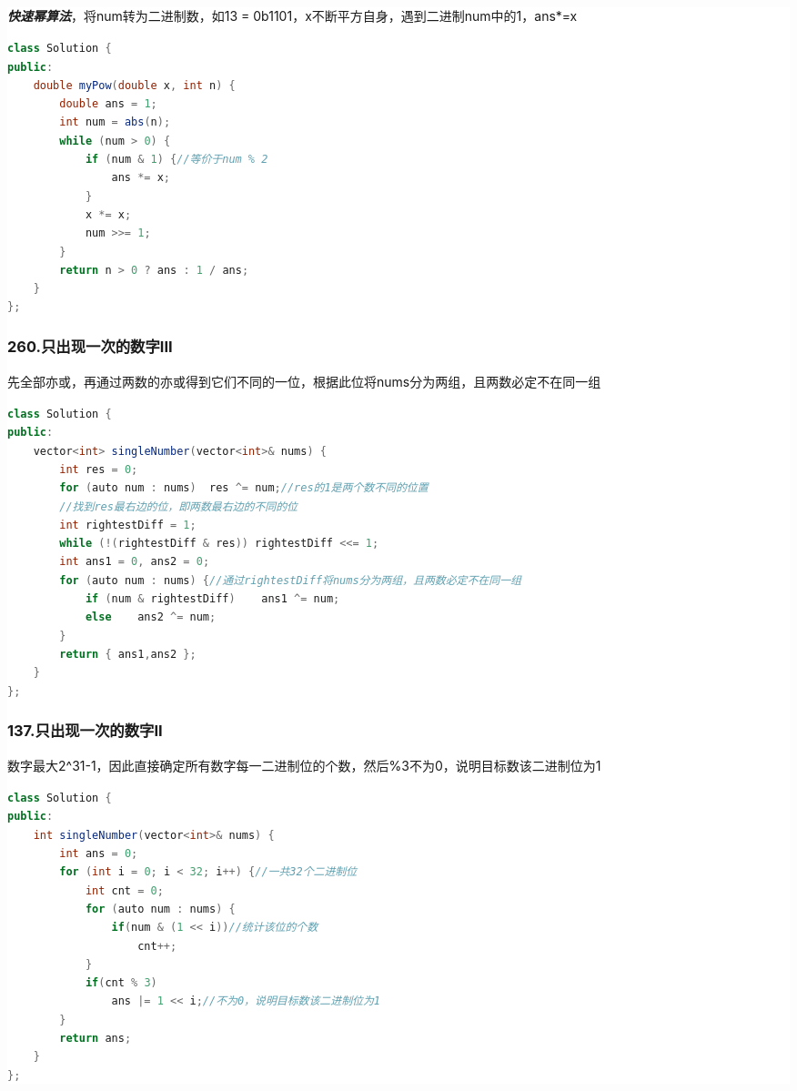 ***快速幂算法***，将num转为二进制数，如13 = 0b1101，x不断平方自身，遇到二进制num中的1，ans*=x

```java
class Solution {
public:
    double myPow(double x, int n) {
        double ans = 1;
        int num = abs(n);
        while (num > 0) {
            if (num & 1) {//等价于num % 2
                ans *= x;
            }
            x *= x;
            num >>= 1;
        }
        return n > 0 ? ans : 1 / ans;
    }
};
```

### 260.只出现一次的数字III

先全部亦或，再通过两数的亦或得到它们不同的一位，根据此位将nums分为两组，且两数必定不在同一组

```java
class Solution {
public:
    vector<int> singleNumber(vector<int>& nums) {
        int res = 0;
        for (auto num : nums)  res ^= num;//res的1是两个数不同的位置
        //找到res最右边的位，即两数最右边的不同的位
        int rightestDiff = 1;
        while (!(rightestDiff & res)) rightestDiff <<= 1;
        int ans1 = 0, ans2 = 0;
        for (auto num : nums) {//通过rightestDiff将nums分为两组，且两数必定不在同一组
            if (num & rightestDiff)    ans1 ^= num;
            else    ans2 ^= num;
        }
        return { ans1,ans2 };
    }
};
```

### 137.只出现一次的数字II

数字最大2^31-1，因此直接确定所有数字每一二进制位的个数，然后%3不为0，说明目标数该二进制位为1

```java
class Solution {
public:
    int singleNumber(vector<int>& nums) {
        int ans = 0;
        for (int i = 0; i < 32; i++) {//一共32个二进制位
            int cnt = 0;
            for (auto num : nums) {
                if(num & (1 << i))//统计该位的个数
                    cnt++;
            }
            if(cnt % 3)
            	ans |= 1 << i;//不为0，说明目标数该二进制位为1
        }
        return ans;
    }
};
```
